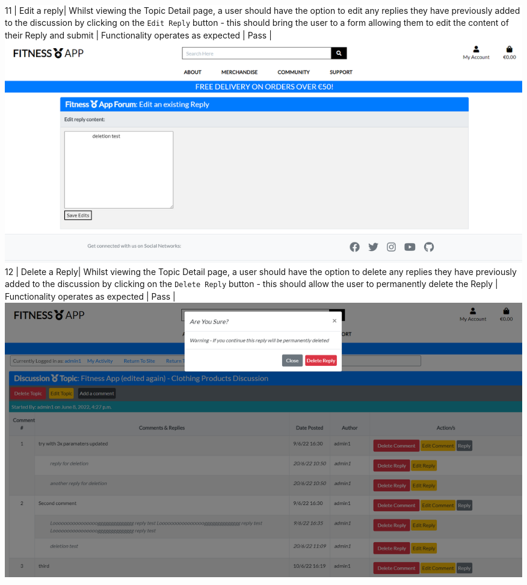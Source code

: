   11 | Edit a reply| Whilst viewing the Topic Detail page, a user should have the option to edit any replies they have previously added to the discussion by clicking on the `Edit Reply` button - this should bring the user to a form allowing them to edit the content of their Reply and submit | Functionality operates as expected | Pass | ![screenshot](readme/testing/reply-edit.png)
  12 | Delete a Reply| Whilst viewing the Topic Detail page, a user should have the option to delete any replies they have previously added to the discussion by clicking on the `Delete Reply` button - this should allow the user to permanently delete the Reply | Functionality operates as expected | Pass | ![screenshot](readme/testing/reply-delete.png)